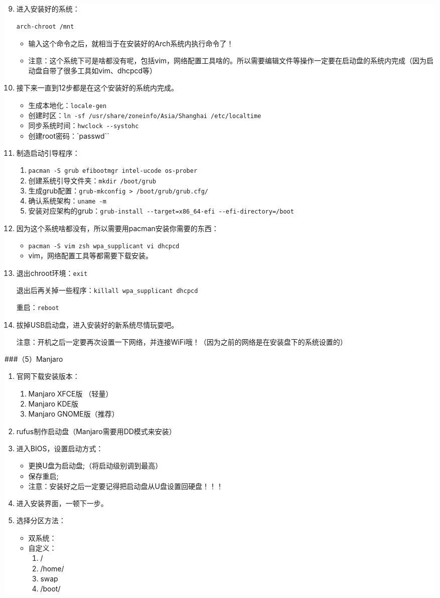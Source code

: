 9. 进入安装好的系统：

   `arch-chroot /mnt`

   + 输入这个命令之后，就相当于在安装好的Arch系统内执行命令了！

   + 注意：这个系统下可是啥都没有呢，包括vim，网络配置工具啥的。所以需要编辑文件等操作一定要在启动盘的系统内完成（因为启动盘自带了很多工具如vim、dhcpcd等）

10. 接下来一直到12步都是在这个安装好的系统内完成。

    + 生成本地化：`locale-gen`
    + 创建时区：`ln -sf /usr/share/zoneinfo/Asia/Shanghai /etc/localtime`
    + 同步系统时间：`hwclock --systohc`
    + 创建root密码：`passwd``

11. 制造启动引导程序：

    1. `pacman -S grub efibootmgr intel-ucode os-prober`
    2. 创建系统引导文件夹：`mkdir /boot/grub`
    3. 生成grub配置：`grub-mkconfig > /boot/grub/grub.cfg/`
    4. 确认系统架构：`uname -m`
    5. 安装对应架构的grub：`grub-install --target=x86_64-efi --efi-directory=/boot`

12. 因为这个系统啥都没有，所以需要用pacman安装你需要的东西：

    + `pacman -S vim zsh wpa_supplicant vi dhcpcd`
    + vim，网络配置工具等都需要下载安装。

13. 退出chroot环境：`exit`

    退出后再关掉一些程序：`killall wpa_supplicant dhcpcd`

    重启：`reboot`

14. 拔掉USB启动盘，进入安装好的新系统尽情玩耍吧。

    注意：开机之后一定要再次设置一下网络，并连接WiFi哦！（因为之前的网络是在安装盘下的系统设置的）



###（5）Manjaro

1. 官网下载安装版本：

   1. Manjaro XFCE版 （轻量）
   2. Manjaro KDE版
   3. Manjaro GNOME版（推荐）

2. rufus制作启动盘（Manjaro需要用DD模式来安装）

3. 进入BIOS，设置启动方式：

   + 更换U盘为启动盘;（将启动级别调到最高）
   + 保存重启;
   + 注意：安装好之后一定要记得把启动盘从U盘设置回硬盘！！！

4. 进入安装界面，一顿下一步。

5. 选择分区方法：

   + 双系统：
   + 自定义：
     1. /
     2. /home/
     3. swap
     4. /boot/
